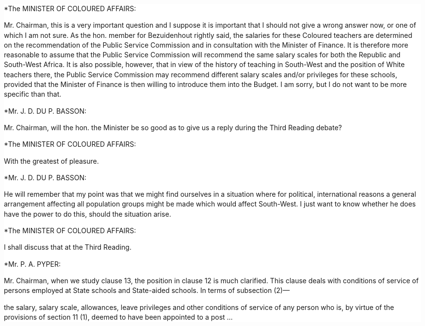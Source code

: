 <from>*The <person refersTo="hansard_za">MINISTER OF COLOURED AFFAIRS</person>:</from>

<p>Mr. Chairman, this is a very important question and I suppose it is important that I should not give a wrong answer now, or one of which I am not sure. As the hon. member for Bezuidenhout rightly said, the salaries for these Coloured teachers are determined on the recommendation of the Public Service Commission and in consultation with the Minister of Finance. It is therefore more reasonable to assume that the Public Service Commission will recommend the same salary scales for both the Republic and South-West Africa. It is also possible, however, that in view of the history of teaching in South-West and the position of White teachers there, the Public Service Commission may recommend different salary scales and/or privileges for these schools, provided that the Minister of Finance is then willing to introduce them into the Budget. I am sorry, but I do not want to be more specific than that.</p>

</speech>

<speech by="#basson">

<from>*Mr. <person refersTo="hansard_za">J. D. DU P. BASSON</person>:</from>

<p>Mr. Chairman, will the hon. the Minister be so good as to give us a reply during the Third Reading debate&#x003F;</p>

</speech>

<speech by="#minister_of_coloured_affairs">

<from>*The <person refersTo="hansard_za">MINISTER OF COLOURED AFFAIRS</person>:</from>

<p>With the greatest of pleasure.</p>

</speech>

<speech by="#basson">

<from>*Mr. <person refersTo="hansard_za">J. D. DU P. BASSON</person>:</from>

<p>He will remember that my point was that we might find ourselves in a situation where for political, international reasons a general arrangement affecting all population groups might be made which would affect South-West. I just want to know whether he does have the power to do this, should the situation arise.</p>

</speech>

<speech by="#minister_of_coloured_affairs">

<from>*The <person refersTo="hansard_za">MINISTER OF COLOURED AFFAIRS</person>:</from>

<p>I shall discuss that at the Third Reading.</p>

</speech>

<speech by="#pyper">

<from>*Mr. <person refersTo="hansard_za">P. A. PYPER</person>:</from>

<p>Mr. Chairman, when we study clause 13, the position in clause 12 is much clarified. This clause deals with conditions of service of persons employed at State schools and State-aided schools. In terms of subsection (2)&#x2014;</p>

<block name="quote">the salary, salary scale, allowances, leave privileges and other conditions of service of any person who is, by virtue of the provisions of section 11 (1), deemed to have been appointed to a post &#x2026;</block>
